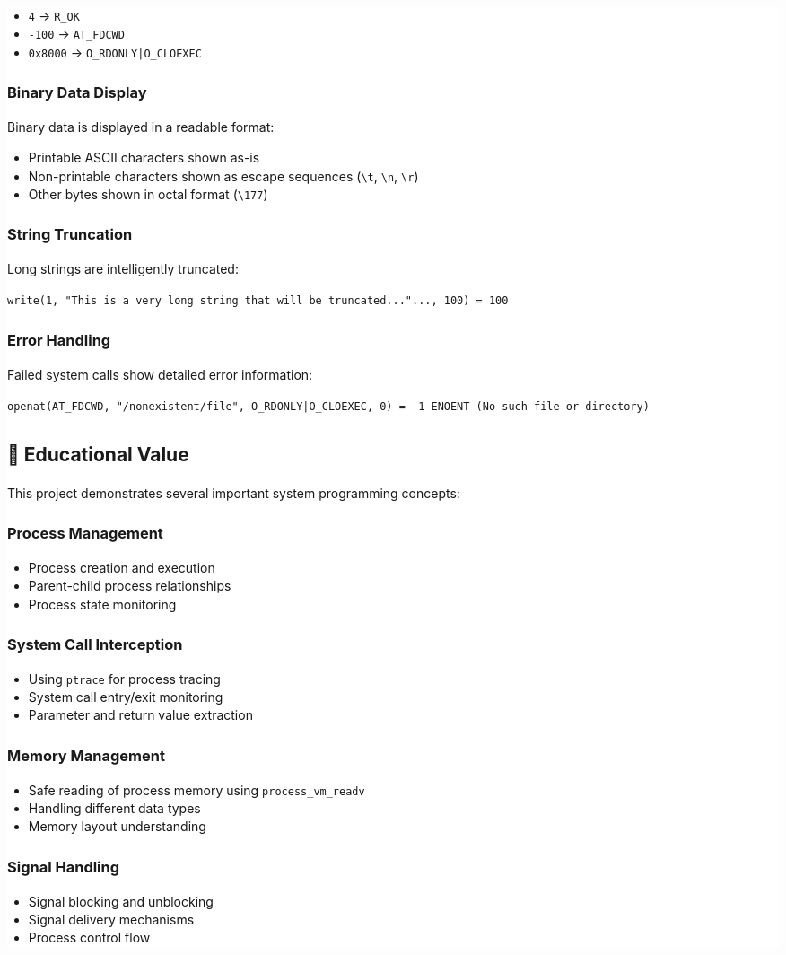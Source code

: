 - `4` → `R_OK`
- `-100` → `AT_FDCWD`
- `0x8000` → `O_RDONLY|O_CLOEXEC`

### Binary Data Display

Binary data is displayed in a readable format:

- Printable ASCII characters shown as-is
- Non-printable characters shown as escape sequences (`\t`, `\n`, `\r`)
- Other bytes shown in octal format (`\177`)

### String Truncation

Long strings are intelligently truncated:

```
write(1, "This is a very long string that will be truncated..."..., 100) = 100
```

### Error Handling

Failed system calls show detailed error information:

```
openat(AT_FDCWD, "/nonexistent/file", O_RDONLY|O_CLOEXEC, 0) = -1 ENOENT (No such file or directory)
```

## 🎯 Educational Value

This project demonstrates several important system programming concepts:

### Process Management

- Process creation and execution
- Parent-child process relationships
- Process state monitoring

### System Call Interception

- Using `ptrace` for process tracing
- System call entry/exit monitoring
- Parameter and return value extraction

### Memory Management

- Safe reading of process memory using `process_vm_readv`
- Handling different data types
- Memory layout understanding

### Signal Handling

- Signal blocking and unblocking
- Signal delivery mechanisms
- Process control flow
